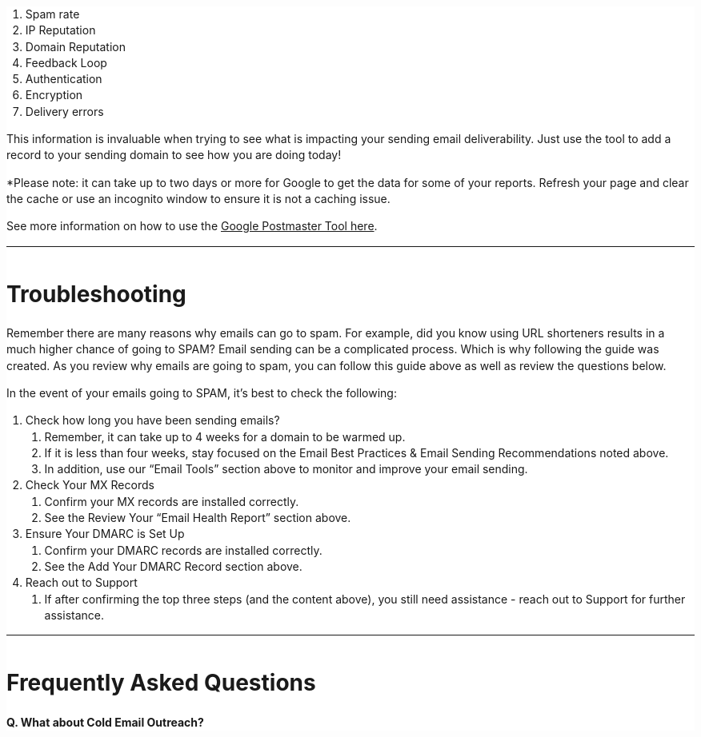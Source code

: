 1. Spam rate
2. IP Reputation
3. Domain Reputation
4. Feedback Loop
5. Authentication
6. Encryption
7. Delivery errors

  
This information is invaluable when trying to see what is impacting your sending email deliverability. Just use the tool to add a record to your sending domain to see how you are doing today!

  
\*Please note: it can take up to two days or more for Google to get the data for some of your reports. Refresh your page and clear the cache or use an incognito window to ensure it is not a caching issue.

  
See more information on how to use the [Google Postmaster Tool here](https://postmaster.google.com/).

---

# Troubleshooting

Remember there are many reasons why emails can go to spam. For example, did you know using URL shorteners results in a much higher chance of going to SPAM? Email sending can be a complicated process. Which is why following the guide was created. As you review why emails are going to spam, you can follow this guide above as well as review the questions below.

  
In the event of your emails going to SPAM, it’s best to check the following:

  
1. Check how long you have been sending emails?  
   1. Remember, it can take up to 4 weeks for a domain to be warmed up.  
   2. If it is less than four weeks, stay focused on the Email Best Practices & Email Sending Recommendations noted above.  
   3. In addition, use our “Email Tools” section above to monitor and improve your email sending.
2. Check Your MX Records  
   1. Confirm your MX records are installed correctly.  
   2. See the Review Your “Email Health Report” section above.
3. Ensure Your DMARC is Set Up  
   1. Confirm your DMARC records are installed correctly.  
   2. See the Add Your DMARC Record section above.
4. Reach out to Support  
   1. If after confirming the top three steps (and the content above), you still need assistance - reach out to Support for further assistance.

---

# **Frequently Asked Questions**

  
**Q. What about Cold Email Outreach?**

